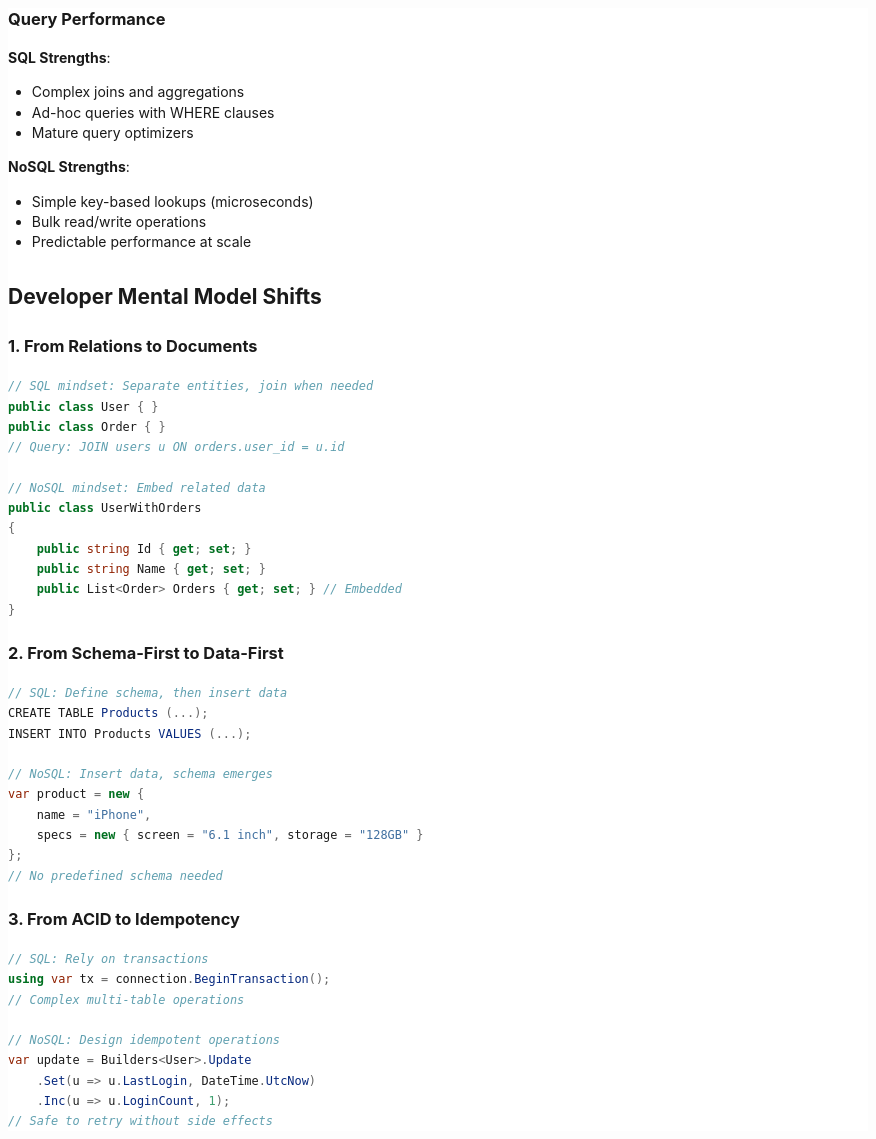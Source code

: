 ### Query Performance

**SQL Strengths**:
- Complex joins and aggregations
- Ad-hoc queries with WHERE clauses
- Mature query optimizers

**NoSQL Strengths**:
- Simple key-based lookups (microseconds)
- Bulk read/write operations
- Predictable performance at scale

## Developer Mental Model Shifts

### 1. From Relations to Documents
```csharp
// SQL mindset: Separate entities, join when needed
public class User { }
public class Order { }
// Query: JOIN users u ON orders.user_id = u.id

// NoSQL mindset: Embed related data
public class UserWithOrders 
{
    public string Id { get; set; }
    public string Name { get; set; }
    public List<Order> Orders { get; set; } // Embedded
}
```

### 2. From Schema-First to Data-First
```csharp
// SQL: Define schema, then insert data
CREATE TABLE Products (...);
INSERT INTO Products VALUES (...);

// NoSQL: Insert data, schema emerges
var product = new { 
    name = "iPhone", 
    specs = new { screen = "6.1 inch", storage = "128GB" }
};
// No predefined schema needed
```

### 3. From ACID to Idempotency
```csharp
// SQL: Rely on transactions
using var tx = connection.BeginTransaction();
// Complex multi-table operations

// NoSQL: Design idempotent operations
var update = Builders<User>.Update
    .Set(u => u.LastLogin, DateTime.UtcNow)
    .Inc(u => u.LoginCount, 1);
// Safe to retry without side effects
```
